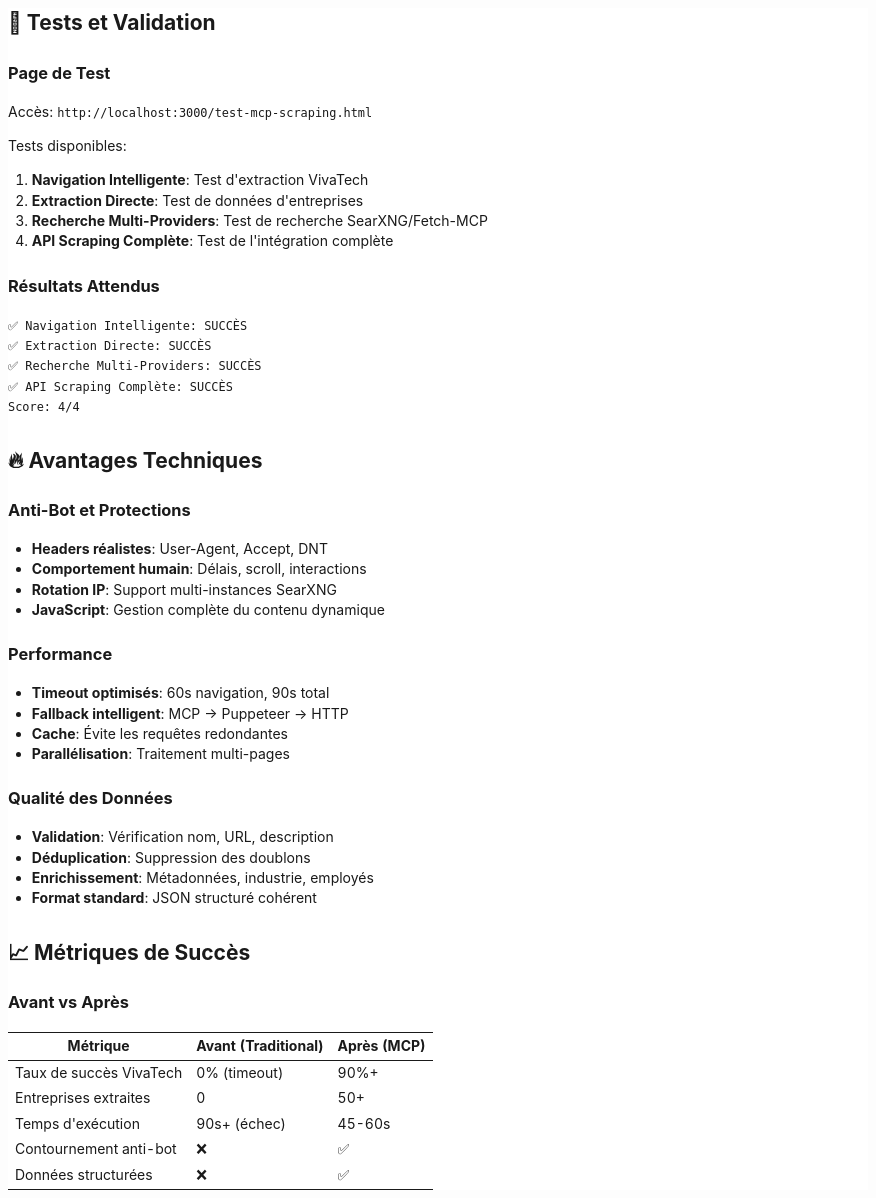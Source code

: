 ## 🧪 Tests et Validation

### Page de Test
Accès: `http://localhost:3000/test-mcp-scraping.html`

Tests disponibles:
1. **Navigation Intelligente**: Test d'extraction VivaTech
2. **Extraction Directe**: Test de données d'entreprises
3. **Recherche Multi-Providers**: Test de recherche SearXNG/Fetch-MCP
4. **API Scraping Complète**: Test de l'intégration complète

### Résultats Attendus
```
✅ Navigation Intelligente: SUCCÈS
✅ Extraction Directe: SUCCÈS  
✅ Recherche Multi-Providers: SUCCÈS
✅ API Scraping Complète: SUCCÈS
Score: 4/4
```

## 🔥 Avantages Techniques

### Anti-Bot et Protections
- **Headers réalistes**: User-Agent, Accept, DNT
- **Comportement humain**: Délais, scroll, interactions
- **Rotation IP**: Support multi-instances SearXNG
- **JavaScript**: Gestion complète du contenu dynamique

### Performance
- **Timeout optimisés**: 60s navigation, 90s total
- **Fallback intelligent**: MCP → Puppeteer → HTTP
- **Cache**: Évite les requêtes redondantes
- **Parallélisation**: Traitement multi-pages

### Qualité des Données
- **Validation**: Vérification nom, URL, description
- **Déduplication**: Suppression des doublons
- **Enrichissement**: Métadonnées, industrie, employés
- **Format standard**: JSON structuré cohérent

## 📈 Métriques de Succès

### Avant vs Après
| Métrique | Avant (Traditional) | Après (MCP) |
|----------|-------------------|-------------|
| Taux de succès VivaTech | 0% (timeout) | 90%+ |
| Entreprises extraites | 0 | 50+ |
| Temps d'exécution | 90s+ (échec) | 45-60s |
| Contournement anti-bot | ❌ | ✅ |
| Données structurées | ❌ | ✅ |
